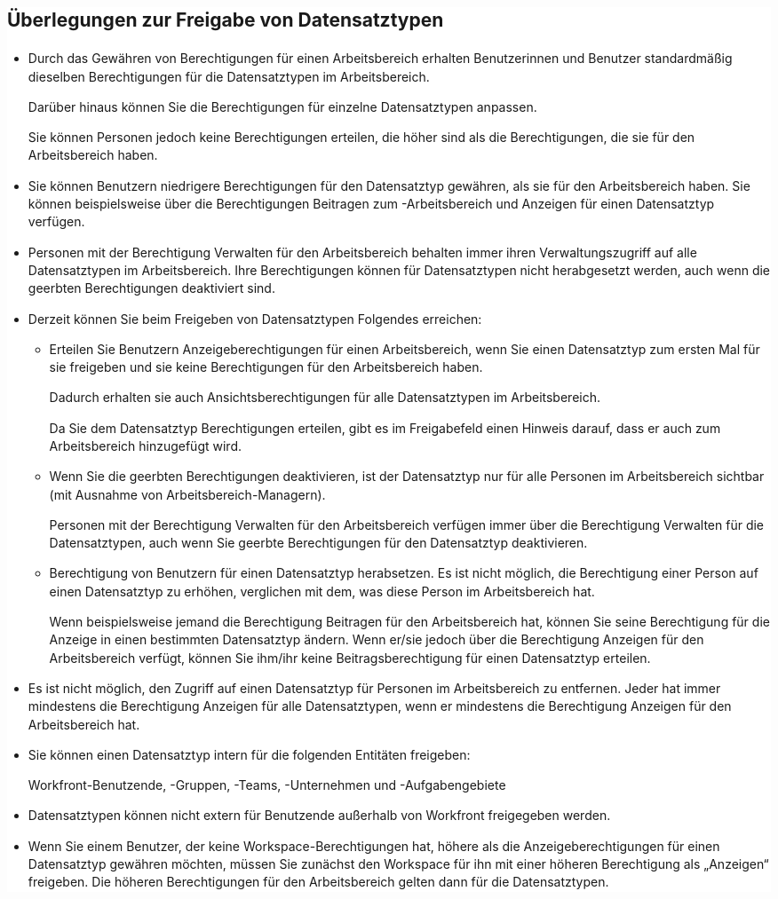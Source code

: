 

## Überlegungen zur Freigabe von Datensatztypen

* Durch das Gewähren von Berechtigungen für einen Arbeitsbereich erhalten Benutzerinnen und Benutzer standardmäßig dieselben Berechtigungen für die Datensatztypen im Arbeitsbereich.

  Darüber hinaus können Sie die Berechtigungen für einzelne Datensatztypen anpassen.

  Sie können Personen jedoch keine Berechtigungen erteilen, die höher sind als die Berechtigungen, die sie für den Arbeitsbereich haben.
* Sie können Benutzern niedrigere Berechtigungen für den Datensatztyp gewähren, als sie für den Arbeitsbereich haben. Sie können beispielsweise über die Berechtigungen Beitragen zum -Arbeitsbereich und Anzeigen für einen Datensatztyp verfügen.
* Personen mit der Berechtigung Verwalten für den Arbeitsbereich behalten immer ihren Verwaltungszugriff auf alle Datensatztypen im Arbeitsbereich. Ihre Berechtigungen können für Datensatztypen nicht herabgesetzt werden, auch wenn die geerbten Berechtigungen deaktiviert sind.

* Derzeit können Sie beim Freigeben von Datensatztypen Folgendes erreichen:

   * Erteilen Sie Benutzern Anzeigeberechtigungen für einen Arbeitsbereich, wenn Sie einen Datensatztyp zum ersten Mal für sie freigeben und sie keine Berechtigungen für den Arbeitsbereich haben.

     Dadurch erhalten sie auch Ansichtsberechtigungen für alle Datensatztypen im Arbeitsbereich.

     Da Sie dem Datensatztyp Berechtigungen erteilen, gibt es im Freigabefeld einen Hinweis darauf, dass er auch zum Arbeitsbereich hinzugefügt wird.
   * Wenn Sie die geerbten Berechtigungen deaktivieren, ist der Datensatztyp nur für alle Personen im Arbeitsbereich sichtbar (mit Ausnahme von Arbeitsbereich-Managern).

     Personen mit der Berechtigung Verwalten für den Arbeitsbereich verfügen immer über die Berechtigung Verwalten für die Datensatztypen, auch wenn Sie geerbte Berechtigungen für den Datensatztyp deaktivieren.
   * Berechtigung von Benutzern für einen Datensatztyp herabsetzen. Es ist nicht möglich, die Berechtigung einer Person auf einen Datensatztyp zu erhöhen, verglichen mit dem, was diese Person im Arbeitsbereich hat.

     Wenn beispielsweise jemand die Berechtigung Beitragen für den Arbeitsbereich hat, können Sie seine Berechtigung für die Anzeige in einen bestimmten Datensatztyp ändern. Wenn er/sie jedoch über die Berechtigung Anzeigen für den Arbeitsbereich verfügt, können Sie ihm/ihr keine Beitragsberechtigung für einen Datensatztyp erteilen.

* Es ist nicht möglich, den Zugriff auf einen Datensatztyp für Personen im Arbeitsbereich zu entfernen. Jeder hat immer mindestens die Berechtigung Anzeigen für alle Datensatztypen, wenn er mindestens die Berechtigung Anzeigen für den Arbeitsbereich hat.

* Sie können einen Datensatztyp intern für die folgenden Entitäten freigeben:

  Workfront-Benutzende, -Gruppen, -Teams, -Unternehmen und -Aufgabengebiete
* Datensatztypen können nicht extern für Benutzende außerhalb von Workfront freigegeben werden.
* Wenn Sie einem Benutzer, der keine Workspace-Berechtigungen hat, höhere als die Anzeigeberechtigungen für einen Datensatztyp gewähren möchten, müssen Sie zunächst den Workspace für ihn mit einer höheren Berechtigung als „Anzeigen“ freigeben. Die höheren Berechtigungen für den Arbeitsbereich gelten dann für die Datensatztypen.

<div class="preview">
